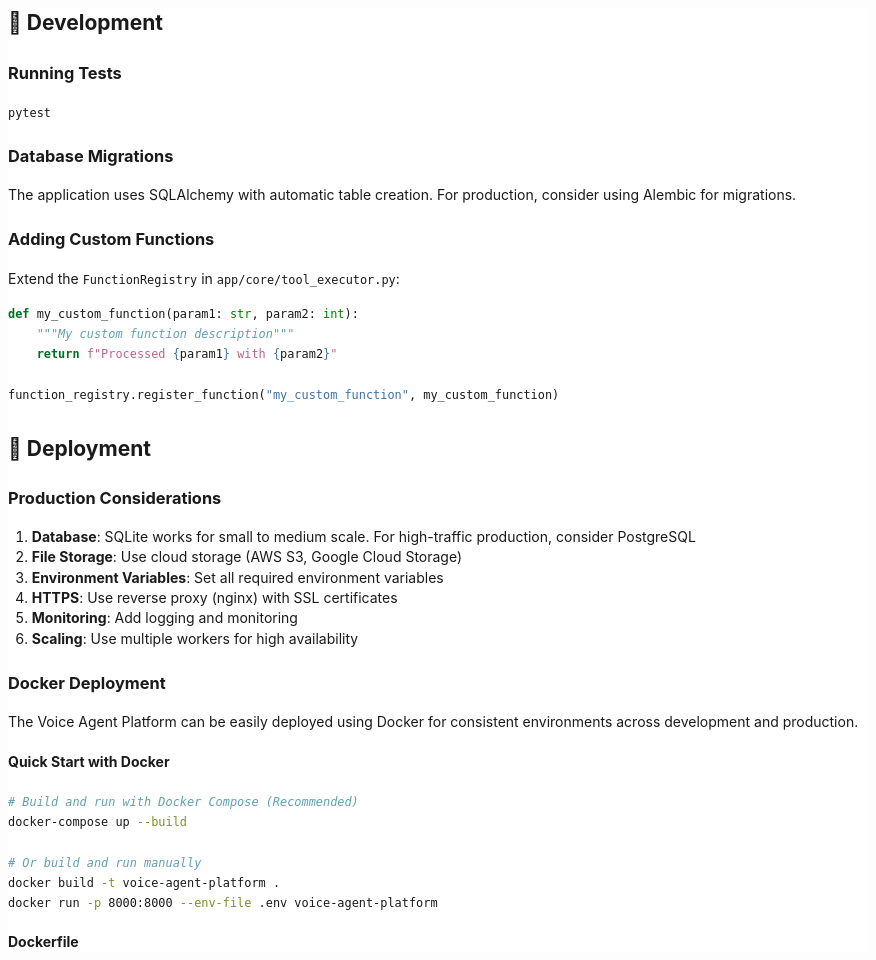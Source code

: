 ## 🔧 Development

### Running Tests
```bash
pytest
```

### Database Migrations
The application uses SQLAlchemy with automatic table creation. For production, consider using Alembic for migrations.

### Adding Custom Functions
Extend the `FunctionRegistry` in `app/core/tool_executor.py`:

```python
def my_custom_function(param1: str, param2: int):
    """My custom function description"""
    return f"Processed {param1} with {param2}"

function_registry.register_function("my_custom_function", my_custom_function)
```

## 🚀 Deployment

### Production Considerations

1. **Database**: SQLite works for small to medium scale. For high-traffic production, consider PostgreSQL
2. **File Storage**: Use cloud storage (AWS S3, Google Cloud Storage)
3. **Environment Variables**: Set all required environment variables
4. **HTTPS**: Use reverse proxy (nginx) with SSL certificates
5. **Monitoring**: Add logging and monitoring
6. **Scaling**: Use multiple workers for high availability

### Docker Deployment

The Voice Agent Platform can be easily deployed using Docker for consistent environments across development and production.

#### Quick Start with Docker

```bash
# Build and run with Docker Compose (Recommended)
docker-compose up --build

# Or build and run manually
docker build -t voice-agent-platform .
docker run -p 8000:8000 --env-file .env voice-agent-platform
```

#### Dockerfile
